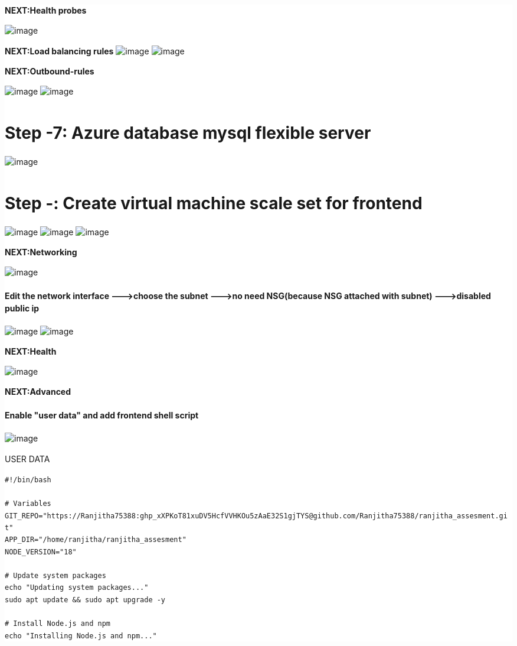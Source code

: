 **NEXT:Health probes**

![image](https://github.com/user-attachments/assets/493b9f08-28b4-4526-9eb9-f1f4fc16abc9)

**NEXT:Load balancing rules**
![image](https://github.com/user-attachments/assets/216ff331-3098-4c51-81dc-5653b0116364)
![image](https://github.com/user-attachments/assets/7fcb4a11-59c9-4ef1-9a28-7a1a82b8f541)

**NEXT:Outbound-rules**

![image](https://github.com/user-attachments/assets/e0e74137-a8df-41aa-84e5-1fe3a283ef49)
![image](https://github.com/user-attachments/assets/1489a3ad-55d0-4f19-8d79-d1ad68701d1a)

# Step -7: Azure database mysql flexible server
![image](https://github.com/user-attachments/assets/2ba8ccf0-34c6-480b-af31-9d55599f74f9)

# Step -: Create virtual machine scale set for frontend

![image](https://github.com/user-attachments/assets/bfeb0fdc-393f-4d27-b8bc-44ae10e56fe7)
![image](https://github.com/user-attachments/assets/05e16e36-dd94-4cac-9cc1-646df4b8e256)
![image](https://github.com/user-attachments/assets/fb33ee1b-3a3c-46d2-88d3-bb09f741cedf)

**NEXT:Networking**

![image](https://github.com/user-attachments/assets/5ccfe1be-b142-47c9-836e-9bb11000b18c)

#### Edit the network interface --->choose the subnet --->no need NSG(because NSG attached with subnet) --->disabled public ip

![image](https://github.com/user-attachments/assets/b805d7a2-2548-498c-8d29-4a23e7363fef)
![image](https://github.com/user-attachments/assets/540e5c8f-fd45-48a8-8ce0-c864ee4fa2c3)

**NEXT:Health**

![image](https://github.com/user-attachments/assets/6015c887-5fc4-48b0-94d1-4d7845a7b629)

**NEXT:Advanced**

#### Enable "user data" and add frontend shell script

![image](https://github.com/user-attachments/assets/f088145d-122b-4201-8b42-eb8681c2fc7a)

USER DATA
```
#!/bin/bash

# Variables
GIT_REPO="https://Ranjitha75388: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@github.com/Ranjitha75388/ranjitha_assesment.git"
APP_DIR="/home/ranjitha/ranjitha_assesment"
NODE_VERSION="18"

# Update system packages
echo "Updating system packages..."
sudo apt update && sudo apt upgrade -y

# Install Node.js and npm
echo "Installing Node.js and npm..."
```